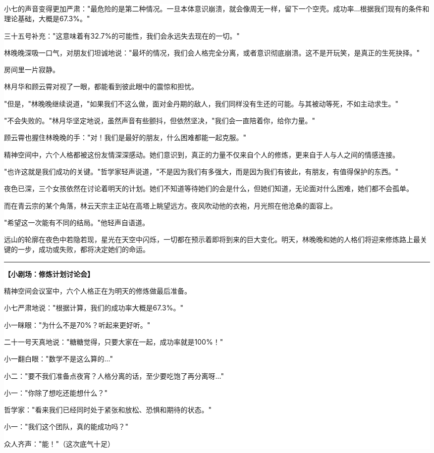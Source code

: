 小七的声音变得更加严肃："最危险的是第二种情况。一旦本体意识崩溃，就会像周无一样，留下一个空壳。成功率...根据我们现有的条件和理论基础，大概是67.3%。"

三十五号补充："这意味着有32.7%的可能性，我们会永远失去现在的一切。"

林晚晚深吸一口气，对朋友们坦诚地说："最坏的情况，我们会人格完全分离，或者意识彻底崩溃。这不是开玩笑，是真正的生死抉择。"

房间里一片寂静。

林月华和顾云霄对视了一眼，都能看到彼此眼中的震惊和担忧。

"但是，"林晚晚继续说道，"如果我们不这么做，面对金丹期的敌人，我们同样没有生还的可能。与其被动等死，不如主动求生。"

"不会失败的。"林月华坚定地说，虽然声音有些颤抖，但依然坚决，"我们会一直陪着你，给你力量。"

顾云霄也握住林晚晚的手："对！我们是最好的朋友，什么困难都能一起克服。"

精神空间中，六个人格都被这份友情深深感动。她们意识到，真正的力量不仅来自个人的修炼，更来自于人与人之间的情感连接。

"也许这就是我们成功的关键。"哲学家轻声说道，"不是因为我们有多强大，而是因为我们有彼此，有朋友，有值得保护的东西。"

夜色已深，三个女孩依然在讨论着明天的计划。她们不知道等待她们的会是什么，但她们知道，无论面对什么困难，她们都不会孤单。

而在青云宗的某个角落，林云天宗主正站在高塔上眺望远方。夜风吹动他的衣袍，月光照在他沧桑的面容上。

"希望这一次能有不同的结局。"他轻声自语道。

远山的轮廓在夜色中若隐若现，星光在天空中闪烁，一切都在预示着即将到来的巨大变化。明天，林晚晚和她的人格们将迎来修炼路上最关键的一步，成功或失败，都将决定她们的命运。

---

**【小剧场：修炼计划讨论会】**

精神空间会议室中，六个人格正在为明天的修炼做最后准备。

小七严肃地说："根据计算，我们的成功率大概是67.3%。"

小一眯眼："为什么不是70%？听起来更好听。"

二十一号天真地说："糖糖觉得，只要大家在一起，成功率就是100%！"

小一翻白眼："数学不是这么算的..."

小二："要不我们准备点夜宵？人格分离的话，至少要吃饱了再分离呀..."

小一："你除了想吃还能想什么？"

哲学家："看来我们已经同时处于紧张和放松、恐惧和期待的状态。"

小一："我们这个团队，真的能成功吗？"

众人齐声："能！"（这次底气十足）
